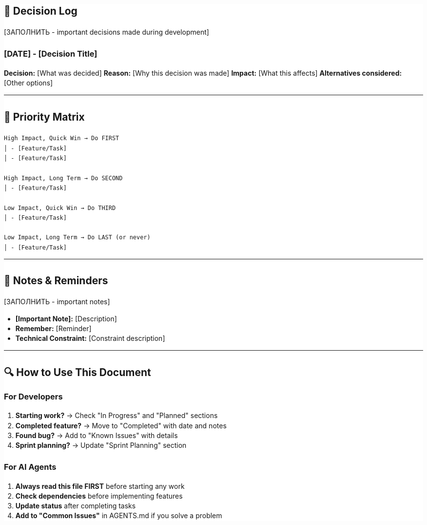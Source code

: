 ## 📝 Decision Log

[ЗАПОЛНИТЬ - important decisions made during development]

### [DATE] - [Decision Title]
**Decision:** [What was decided]
**Reason:** [Why this decision was made]
**Impact:** [What this affects]
**Alternatives considered:** [Other options]

---

## 🎯 Priority Matrix

```
High Impact, Quick Win → Do FIRST
│ - [Feature/Task]
│ - [Feature/Task]

High Impact, Long Term → Do SECOND
│ - [Feature/Task]

Low Impact, Quick Win → Do THIRD
│ - [Feature/Task]

Low Impact, Long Term → Do LAST (or never)
│ - [Feature/Task]
```

---

## 📝 Notes & Reminders

[ЗАПОЛНИТЬ - important notes]

- **[Important Note]:** [Description]
- **Remember:** [Reminder]
- **Technical Constraint:** [Constraint description]

---

## 🔍 How to Use This Document

### For Developers
1. **Starting work?** → Check "In Progress" and "Planned" sections
2. **Completed feature?** → Move to "Completed" with date and notes
3. **Found bug?** → Add to "Known Issues" with details
4. **Sprint planning?** → Update "Sprint Planning" section

### For AI Agents
1. **Always read this file FIRST** before starting any work
2. **Check dependencies** before implementing features
3. **Update status** after completing tasks
4. **Add to "Common Issues"** in AGENTS.md if you solve a problem
